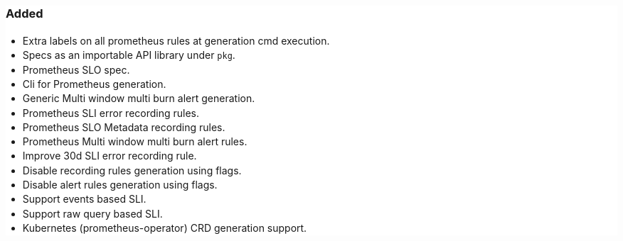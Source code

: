 ### Added

- Extra labels on all prometheus rules at generation cmd execution.
- Specs as an importable API library under `pkg`.
- Prometheus SLO spec.
- Cli for Prometheus generation.
- Generic Multi window multi burn alert generation.
- Prometheus SLI error recording rules.
- Prometheus SLO Metadata recording rules.
- Prometheus Multi window multi burn alert rules.
- Improve 30d SLI error recording rule.
- Disable recording rules generation using flags.
- Disable alert rules generation using flags.
- Support events based SLI.
- Support raw query based SLI.
- Kubernetes (prometheus-operator) CRD generation support.
